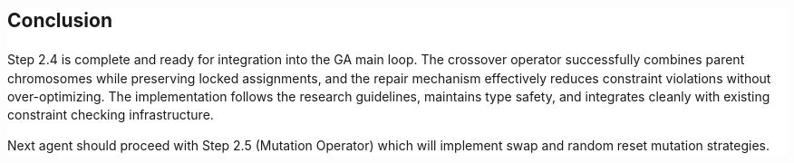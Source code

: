 ## Conclusion

Step 2.4 is complete and ready for integration into the GA main loop. The crossover operator successfully combines parent chromosomes while preserving locked assignments, and the repair mechanism effectively reduces constraint violations without over-optimizing. The implementation follows the research guidelines, maintains type safety, and integrates cleanly with existing constraint checking infrastructure.

Next agent should proceed with Step 2.5 (Mutation Operator) which will implement swap and random reset mutation strategies.
